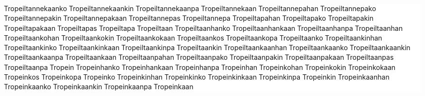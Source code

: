 Tropeiltannekaanko
Tropeiltannekaankin
Tropeiltannekaanpa
Tropeiltannekaan
Tropeiltannepahan
Tropeiltannepako
Tropeiltannepakin
Tropeiltannepakaan
Tropeiltannepas
Tropeiltannepa
Tropeiltapahan
Tropeiltapako
Tropeiltapakin
Tropeiltapakaan
Tropeiltapas
Tropeiltapa
Tropeiltaan
Tropeiltaanhanko
Tropeiltaanhankaan
Tropeiltaanhanpa
Tropeiltaanhan
Tropeiltaankohan
Tropeiltaankokin
Tropeiltaankokaan
Tropeiltaankos
Tropeiltaankopa
Tropeiltaanko
Tropeiltaankinhan
Tropeiltaankinko
Tropeiltaankinkaan
Tropeiltaankinpa
Tropeiltaankin
Tropeiltaankaanhan
Tropeiltaankaanko
Tropeiltaankaankin
Tropeiltaankaanpa
Tropeiltaankaan
Tropeiltaanpahan
Tropeiltaanpako
Tropeiltaanpakin
Tropeiltaanpakaan
Tropeiltaanpas
Tropeiltaanpa
Tropein
Tropeinhanko
Tropeinhankaan
Tropeinhanpa
Tropeinhan
Tropeinkohan
Tropeinkokin
Tropeinkokaan
Tropeinkos
Tropeinkopa
Tropeinko
Tropeinkinhan
Tropeinkinko
Tropeinkinkaan
Tropeinkinpa
Tropeinkin
Tropeinkaanhan
Tropeinkaanko
Tropeinkaankin
Tropeinkaanpa
Tropeinkaan